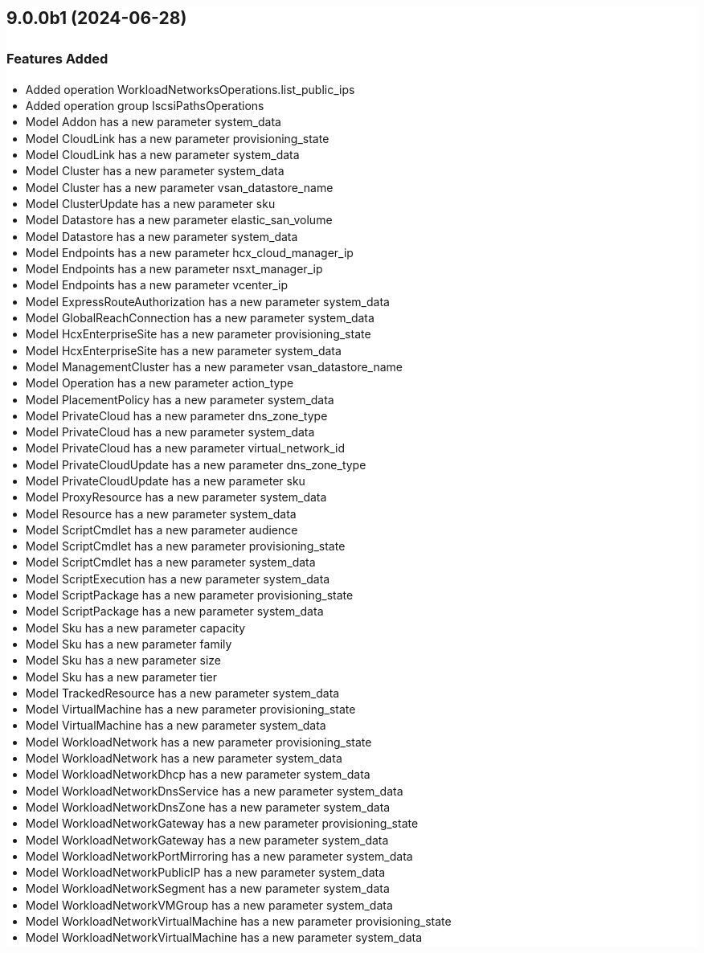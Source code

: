 ## 9.0.0b1 (2024-06-28)

### Features Added

  - Added operation WorkloadNetworksOperations.list_public_ips
  - Added operation group IscsiPathsOperations
  - Model Addon has a new parameter system_data
  - Model CloudLink has a new parameter provisioning_state
  - Model CloudLink has a new parameter system_data
  - Model Cluster has a new parameter system_data
  - Model Cluster has a new parameter vsan_datastore_name
  - Model ClusterUpdate has a new parameter sku
  - Model Datastore has a new parameter elastic_san_volume
  - Model Datastore has a new parameter system_data
  - Model Endpoints has a new parameter hcx_cloud_manager_ip
  - Model Endpoints has a new parameter nsxt_manager_ip
  - Model Endpoints has a new parameter vcenter_ip
  - Model ExpressRouteAuthorization has a new parameter system_data
  - Model GlobalReachConnection has a new parameter system_data
  - Model HcxEnterpriseSite has a new parameter provisioning_state
  - Model HcxEnterpriseSite has a new parameter system_data
  - Model ManagementCluster has a new parameter vsan_datastore_name
  - Model Operation has a new parameter action_type
  - Model PlacementPolicy has a new parameter system_data
  - Model PrivateCloud has a new parameter dns_zone_type
  - Model PrivateCloud has a new parameter system_data
  - Model PrivateCloud has a new parameter virtual_network_id
  - Model PrivateCloudUpdate has a new parameter dns_zone_type
  - Model PrivateCloudUpdate has a new parameter sku
  - Model ProxyResource has a new parameter system_data
  - Model Resource has a new parameter system_data
  - Model ScriptCmdlet has a new parameter audience
  - Model ScriptCmdlet has a new parameter provisioning_state
  - Model ScriptCmdlet has a new parameter system_data
  - Model ScriptExecution has a new parameter system_data
  - Model ScriptPackage has a new parameter provisioning_state
  - Model ScriptPackage has a new parameter system_data
  - Model Sku has a new parameter capacity
  - Model Sku has a new parameter family
  - Model Sku has a new parameter size
  - Model Sku has a new parameter tier
  - Model TrackedResource has a new parameter system_data
  - Model VirtualMachine has a new parameter provisioning_state
  - Model VirtualMachine has a new parameter system_data
  - Model WorkloadNetwork has a new parameter provisioning_state
  - Model WorkloadNetwork has a new parameter system_data
  - Model WorkloadNetworkDhcp has a new parameter system_data
  - Model WorkloadNetworkDnsService has a new parameter system_data
  - Model WorkloadNetworkDnsZone has a new parameter system_data
  - Model WorkloadNetworkGateway has a new parameter provisioning_state
  - Model WorkloadNetworkGateway has a new parameter system_data
  - Model WorkloadNetworkPortMirroring has a new parameter system_data
  - Model WorkloadNetworkPublicIP has a new parameter system_data
  - Model WorkloadNetworkSegment has a new parameter system_data
  - Model WorkloadNetworkVMGroup has a new parameter system_data
  - Model WorkloadNetworkVirtualMachine has a new parameter provisioning_state
  - Model WorkloadNetworkVirtualMachine has a new parameter system_data
